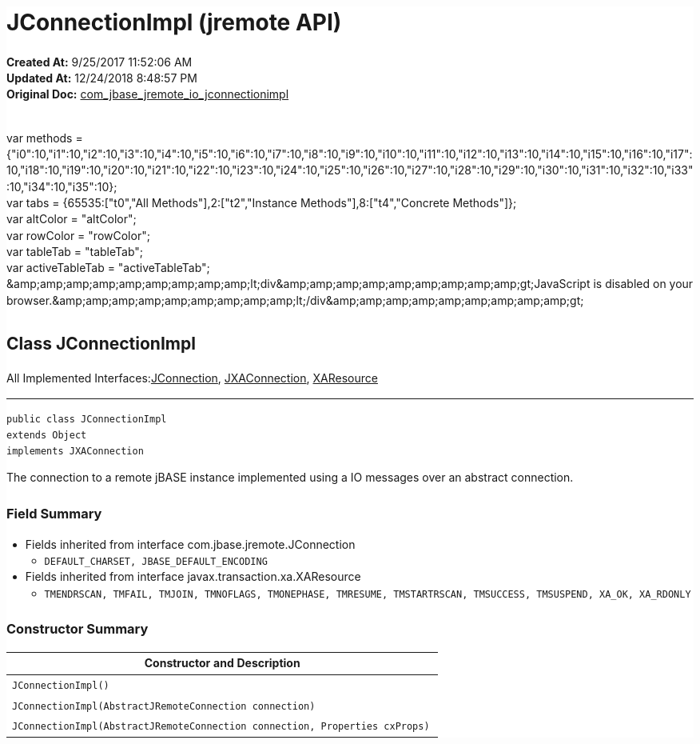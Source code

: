 # JConnectionImpl (jremote API)

**Created At:** 9/25/2017 11:52:06 AM  
**Updated At:** 12/24/2018 8:48:57 PM  
**Original Doc:** [com_jbase_jremote_io_jconnectionimpl](https://docs.jbase.com/39250-io/com_jbase_jremote_io_jconnectionimpl)  

<br>var methods = {"i0":10,"i1":10,"i2":10,"i3":10,"i4":10,"i5":10,"i6":10,"i7":10,"i8":10,"i9":10,"i10":10,"i11":10,"i12":10,"i13":10,"i14":10,"i15":10,"i16":10,"i17":10,"i18":10,"i19":10,"i20":10,"i21":10,"i22":10,"i23":10,"i24":10,"i25":10,"i26":10,"i27":10,"i28":10,"i29":10,"i30":10,"i31":10,"i32":10,"i33":10,"i34":10,"i35":10};<br>var tabs = {65535:["t0","All Methods"],2:["t2","Instance Methods"],8:["t4","Concrete Methods"]};<br>var altColor = "altColor";<br>var rowColor = "rowColor";<br>var tableTab = "tableTab";<br>var activeTableTab = "activeTableTab";
&amp;amp;amp;amp;amp;amp;amp;amp;amp;amp;lt;div&amp;amp;amp;amp;amp;amp;amp;amp;amp;amp;gt;JavaScript is disabled on your browser.&amp;amp;amp;amp;amp;amp;amp;amp;amp;amp;lt;/div&amp;amp;amp;amp;amp;amp;amp;amp;amp;amp;gt;


## Class JConnectionImpl

All Implemented Interfaces:[JConnection](/39248-jremote/com_jbase_jremote_jconnection "interface in com.jbase.jremote"), [JXAConnection](/39248-jremote/com_jbase_jremote_jxaconnection "interface in com.jbase.jremote"), [XAResource](http://java.sun.com/j2se/1.5.0/docs/api/javax/transaction/xa/XAResource.html?is-external=true "class or interface in javax.transaction.xa")
* * *


```
public class JConnectionImpl
extends Object
implements JXAConnection
```

The connection to a remote jBASE instance implemented using a IO messages over an abstract connection.




### Field Summary

- Fields inherited from interface com.jbase.jremote.JConnection
    - `DEFAULT_CHARSET, JBASE_DEFAULT_ENCODING`
- Fields inherited from interface javax.transaction.xa.XAResource
    - `TMENDRSCAN, TMFAIL, TMJOIN, TMNOFLAGS, TMONEPHASE, TMRESUME, TMSTARTRSCAN, TMSUCCESS, TMSUSPEND, XA_OK, XA_RDONLY`




### Constructor Summary


| Constructor and Description<br> |
| --- |
| `JConnectionImpl()` <br> |
| `JConnectionImpl(AbstractJRemoteConnection connection)` <br> |
| `JConnectionImpl(AbstractJRemoteConnection connection, Properties cxProps)` <br> |
